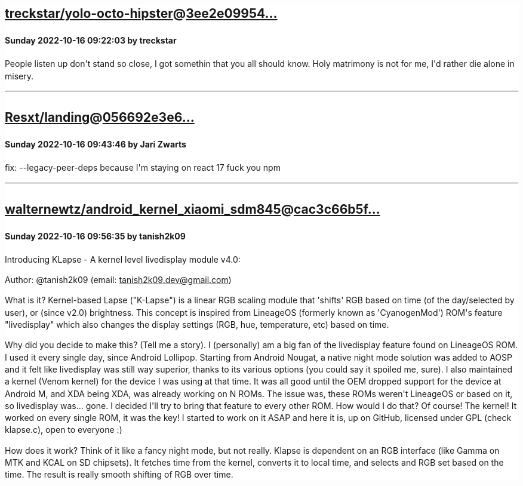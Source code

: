 ## [treckstar/yolo-octo-hipster](https://github.com/treckstar/yolo-octo-hipster)@[3ee2e09954...](https://github.com/treckstar/yolo-octo-hipster/commit/3ee2e09954f826149ed42f7861a2103e6cb20356)
#### Sunday 2022-10-16 09:22:03 by treckstar

People listen up don't stand so close, I got somethin that you all should know. Holy matrimony is not for me, I'd rather die alone in misery.

---
## [Resxt/landing](https://github.com/Resxt/landing)@[056692e3e6...](https://github.com/Resxt/landing/commit/056692e3e605b09b139ce63c0e72d0b15f41181c)
#### Sunday 2022-10-16 09:43:46 by Jari Zwarts

fix: --legacy-peer-deps because I'm staying on react 17 fuck you npm

---
## [walternewtz/android_kernel_xiaomi_sdm845](https://github.com/walternewtz/android_kernel_xiaomi_sdm845)@[cac3c66b5f...](https://github.com/walternewtz/android_kernel_xiaomi_sdm845/commit/cac3c66b5f04cd7282951fbea60ec4243f1b4c74)
#### Sunday 2022-10-16 09:56:35 by tanish2k09

Introducing KLapse - A kernel level livedisplay module v4.0:

Author: @tanish2k09 (email: tanish2k09.dev@gmail.com)

What is it?
Kernel-based Lapse ("K-Lapse") is a linear RGB scaling module that 'shifts' RGB based on time (of the day/selected by user), or (since v2.0) brightness. This concept is inspired from
LineageOS (formerly known as 'CyanogenMod') ROM's feature "livedisplay" which also changes the display settings (RGB, hue, temperature, etc) based on time.

Why did you decide to make this? (Tell me a story).
I (personally) am a big fan of the livedisplay feature found on LineageOS ROM. I used it every single day, since Android Lollipop. Starting from Android Nougat, a native night mode
solution was added to AOSP and it felt like livedisplay was still way superior, thanks to its various options (you could say it spoiled me, sure). I also maintained a kernel (Venom
kernel) for the device I was using at that time. It was all good until the OEM dropped support for the device at Android M, and XDA being XDA, was already working on N ROMs. The issue
was, these ROMs weren't LineageOS or based on it, so livedisplay was... gone. I decided I'll try to bring that feature to every other ROM. How would I do that? Of course! The kernel! It
worked on every single ROM, it was the key! I started to work on it ASAP and here it is, up on GitHub, licensed under GPL (check klapse.c), open to everyone :)

How does it work?
Think of it like a fancy night mode, but not really. Klapse is dependent on an RGB interface (like Gamma on MTK and KCAL on SD chipsets). It fetches time from the kernel, converts it to
local time, and selects and RGB set based on the time. The result is really smooth shifting of RGB over time.
